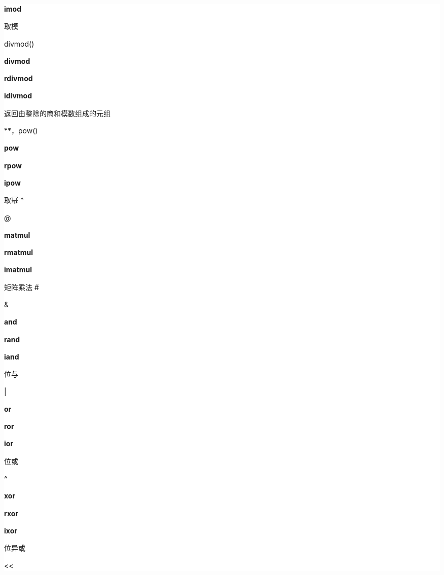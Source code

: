 __imod__

取模

divmod()

__divmod__

__rdivmod__

__idivmod__

返回由整除的商和模数组成的元组

**，pow()

__pow__

__rpow__

__ipow__

取幂 *

@

__matmul__

__rmatmul__

__imatmul__

矩阵乘法 #

&

__and__

__rand__

__iand__

位与

|

__or__

__ror__

__ior__

位或

^

__xor__

__rxor__

__ixor__

位异或

<<
